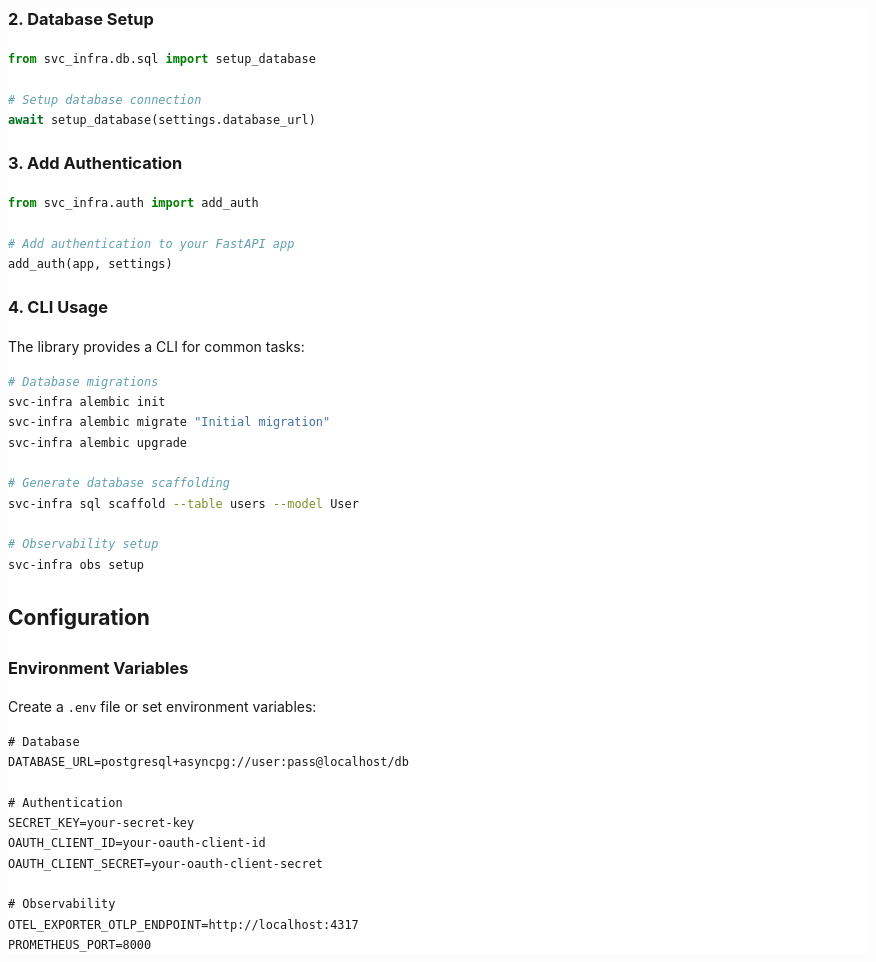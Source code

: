 ### 2. Database Setup

```python
from svc_infra.db.sql import setup_database

# Setup database connection
await setup_database(settings.database_url)
```

### 3. Add Authentication

```python
from svc_infra.auth import add_auth

# Add authentication to your FastAPI app
add_auth(app, settings)
```

### 4. CLI Usage

The library provides a CLI for common tasks:

```bash
# Database migrations
svc-infra alembic init
svc-infra alembic migrate "Initial migration"
svc-infra alembic upgrade

# Generate database scaffolding
svc-infra sql scaffold --table users --model User

# Observability setup
svc-infra obs setup
```

## Configuration

### Environment Variables

Create a `.env` file or set environment variables:

```env
# Database
DATABASE_URL=postgresql+asyncpg://user:pass@localhost/db

# Authentication
SECRET_KEY=your-secret-key
OAUTH_CLIENT_ID=your-oauth-client-id
OAUTH_CLIENT_SECRET=your-oauth-client-secret

# Observability
OTEL_EXPORTER_OTLP_ENDPOINT=http://localhost:4317
PROMETHEUS_PORT=8000
```
